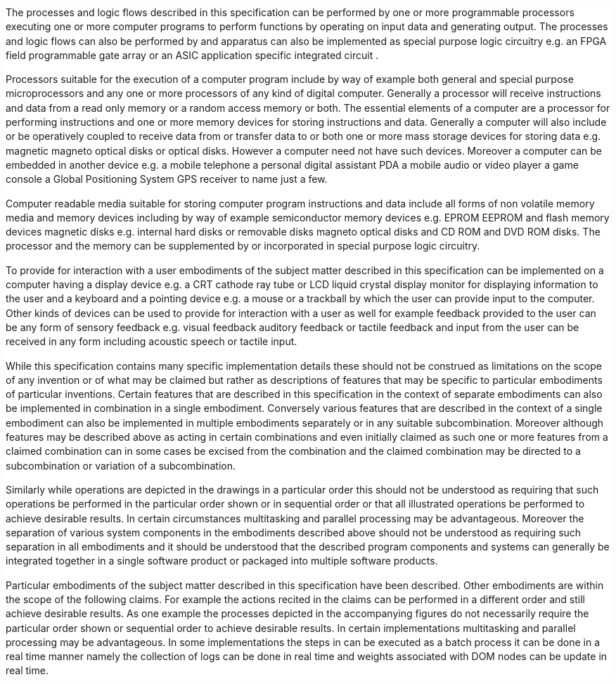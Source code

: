 The processes and logic flows described in this specification can be performed by one or more programmable processors executing one or more computer programs to perform functions by operating on input data and generating output. The processes and logic flows can also be performed by and apparatus can also be implemented as special purpose logic circuitry e.g. an FPGA field programmable gate array or an ASIC application specific integrated circuit .

Processors suitable for the execution of a computer program include by way of example both general and special purpose microprocessors and any one or more processors of any kind of digital computer. Generally a processor will receive instructions and data from a read only memory or a random access memory or both. The essential elements of a computer are a processor for performing instructions and one or more memory devices for storing instructions and data. Generally a computer will also include or be operatively coupled to receive data from or transfer data to or both one or more mass storage devices for storing data e.g. magnetic magneto optical disks or optical disks. However a computer need not have such devices. Moreover a computer can be embedded in another device e.g. a mobile telephone a personal digital assistant PDA a mobile audio or video player a game console a Global Positioning System GPS receiver to name just a few.

Computer readable media suitable for storing computer program instructions and data include all forms of non volatile memory media and memory devices including by way of example semiconductor memory devices e.g. EPROM EEPROM and flash memory devices magnetic disks e.g. internal hard disks or removable disks magneto optical disks and CD ROM and DVD ROM disks. The processor and the memory can be supplemented by or incorporated in special purpose logic circuitry.

To provide for interaction with a user embodiments of the subject matter described in this specification can be implemented on a computer having a display device e.g. a CRT cathode ray tube or LCD liquid crystal display monitor for displaying information to the user and a keyboard and a pointing device e.g. a mouse or a trackball by which the user can provide input to the computer. Other kinds of devices can be used to provide for interaction with a user as well for example feedback provided to the user can be any form of sensory feedback e.g. visual feedback auditory feedback or tactile feedback and input from the user can be received in any form including acoustic speech or tactile input.

While this specification contains many specific implementation details these should not be construed as limitations on the scope of any invention or of what may be claimed but rather as descriptions of features that may be specific to particular embodiments of particular inventions. Certain features that are described in this specification in the context of separate embodiments can also be implemented in combination in a single embodiment. Conversely various features that are described in the context of a single embodiment can also be implemented in multiple embodiments separately or in any suitable subcombination. Moreover although features may be described above as acting in certain combinations and even initially claimed as such one or more features from a claimed combination can in some cases be excised from the combination and the claimed combination may be directed to a subcombination or variation of a subcombination.

Similarly while operations are depicted in the drawings in a particular order this should not be understood as requiring that such operations be performed in the particular order shown or in sequential order or that all illustrated operations be performed to achieve desirable results. In certain circumstances multitasking and parallel processing may be advantageous. Moreover the separation of various system components in the embodiments described above should not be understood as requiring such separation in all embodiments and it should be understood that the described program components and systems can generally be integrated together in a single software product or packaged into multiple software products.

Particular embodiments of the subject matter described in this specification have been described. Other embodiments are within the scope of the following claims. For example the actions recited in the claims can be performed in a different order and still achieve desirable results. As one example the processes depicted in the accompanying figures do not necessarily require the particular order shown or sequential order to achieve desirable results. In certain implementations multitasking and parallel processing may be advantageous. In some implementations the steps in can be executed as a batch process it can be done in a real time manner namely the collection of logs can be done in real time and weights associated with DOM nodes can be update in real time.

